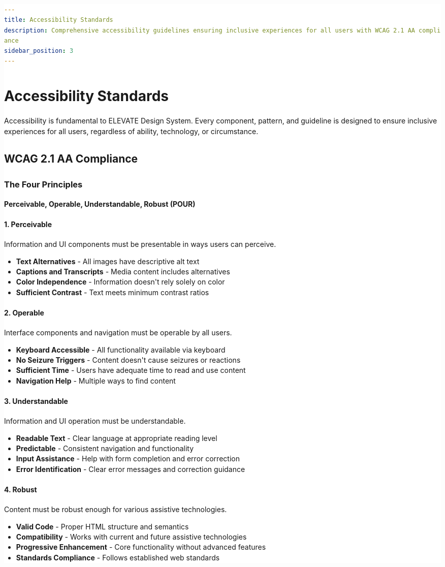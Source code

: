 ```yaml
---
title: Accessibility Standards
description: Comprehensive accessibility guidelines ensuring inclusive experiences for all users with WCAG 2.1 AA compliance
sidebar_position: 3
---
```


# Accessibility Standards

Accessibility is fundamental to ELEVATE Design System. Every component, pattern, and guideline is designed to ensure inclusive experiences for all users, regardless of ability, technology, or circumstance.

## WCAG 2.1 AA Compliance

### The Four Principles

**Perceivable, Operable, Understandable, Robust (POUR)**

#### 1. Perceivable
Information and UI components must be presentable in ways users can perceive.

- **Text Alternatives** - All images have descriptive alt text
- **Captions and Transcripts** - Media content includes alternatives
- **Color Independence** - Information doesn't rely solely on color
- **Sufficient Contrast** - Text meets minimum contrast ratios

#### 2. Operable
Interface components and navigation must be operable by all users.

- **Keyboard Accessible** - All functionality available via keyboard
- **No Seizure Triggers** - Content doesn't cause seizures or reactions
- **Sufficient Time** - Users have adequate time to read and use content
- **Navigation Help** - Multiple ways to find content

#### 3. Understandable
Information and UI operation must be understandable.

- **Readable Text** - Clear language at appropriate reading level
- **Predictable** - Consistent navigation and functionality
- **Input Assistance** - Help with form completion and error correction
- **Error Identification** - Clear error messages and correction guidance

#### 4. Robust
Content must be robust enough for various assistive technologies.

- **Valid Code** - Proper HTML structure and semantics
- **Compatibility** - Works with current and future assistive technologies
- **Progressive Enhancement** - Core functionality without advanced features
- **Standards Compliance** - Follows established web standards
